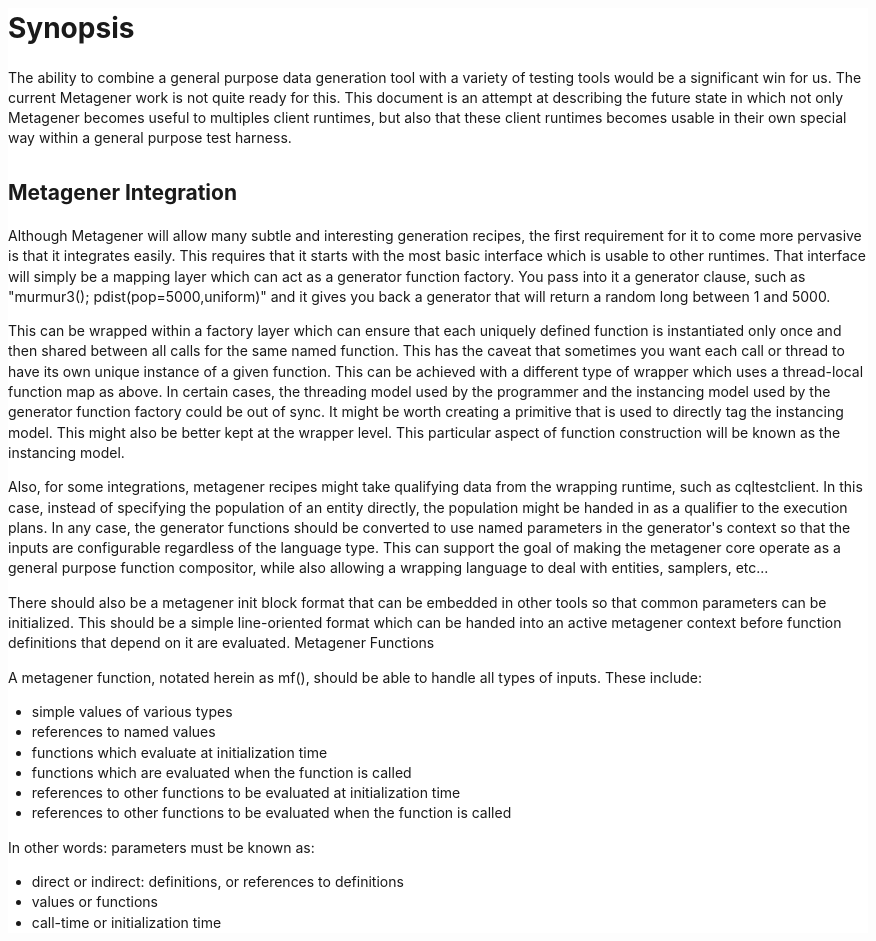 # Synopsis

The ability to combine a general purpose data generation tool with a variety of testing tools would be a significant win for us. The current Metagener work is not quite ready for this. This document is an attempt at describing the future state in which not only Metagener becomes useful to multiples client runtimes, but also that these client runtimes becomes usable in their own special way within a general purpose test harness.

## Metagener Integration

Although Metagener will allow many subtle and interesting generation recipes, the first requirement for it to come more pervasive is that it integrates easily. This requires that it starts with the most basic interface which is usable to other runtimes. That interface will simply be a mapping layer which can act as a generator function factory. You pass into it a generator clause, such as "murmur3(); pdist(pop=5000,uniform)" and it gives you back a generator that will return a random long between 1 and 5000.

This can be wrapped within a factory layer which can ensure that each uniquely defined function is instantiated only once and then shared between all calls for the same named function. This has the caveat that sometimes you want each call or thread to have its own unique instance of a given function. This can be achieved with a different type of wrapper which uses a thread-local function map as above. In certain cases, the threading model used by the programmer and the instancing model used by the generator function factory could be out of sync. It might be worth creating a primitive that is used to directly tag the instancing model. This might also be better kept at the wrapper level. This particular aspect of function construction will be known as the instancing model.

Also, for some integrations, metagener recipes might take qualifying data from the wrapping runtime, such as cqltestclient. In this case, instead of specifying the population of an entity directly, the population might be handed in as a qualifier to the execution plans. In any case, the generator functions should be converted to use named parameters in the generator's context so that the inputs are configurable regardless of the language type. This can support the goal of making the metagener core operate as a general purpose function compositor, while also allowing a wrapping language to deal with entities, samplers, etc...

There should also be a metagener init block format that can be embedded in other tools so that common parameters can be initialized. This should be a simple line-oriented format which can be handed into an active metagener context before function definitions that depend on it are evaluated.
Metagener Functions

A metagener function, notated herein as mf(), should be able to handle all types of inputs. These include:
- simple values of various types
- references to named values
- functions which evaluate at initialization time
- functions which are evaluated when the function is called
- references to other functions to be evaluated at initialization time
- references to other functions to be evaluated when the function is called

In other words: parameters must be known as:
- direct or indirect: definitions, or references to definitions
- values or functions
- call-time or initialization time
